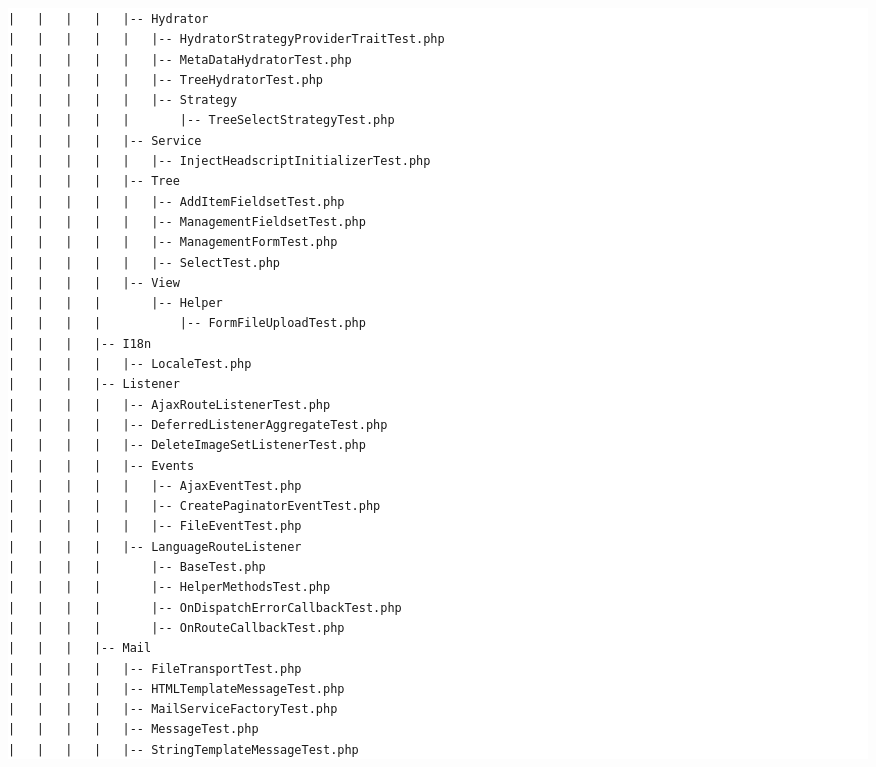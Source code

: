     |   |   |   |   |-- Hydrator
    |   |   |   |   |   |-- HydratorStrategyProviderTraitTest.php
    |   |   |   |   |   |-- MetaDataHydratorTest.php
    |   |   |   |   |   |-- TreeHydratorTest.php
    |   |   |   |   |   |-- Strategy
    |   |   |   |   |       |-- TreeSelectStrategyTest.php
    |   |   |   |   |-- Service
    |   |   |   |   |   |-- InjectHeadscriptInitializerTest.php
    |   |   |   |   |-- Tree
    |   |   |   |   |   |-- AddItemFieldsetTest.php
    |   |   |   |   |   |-- ManagementFieldsetTest.php
    |   |   |   |   |   |-- ManagementFormTest.php
    |   |   |   |   |   |-- SelectTest.php
    |   |   |   |   |-- View
    |   |   |   |       |-- Helper
    |   |   |   |           |-- FormFileUploadTest.php
    |   |   |   |-- I18n
    |   |   |   |   |-- LocaleTest.php
    |   |   |   |-- Listener
    |   |   |   |   |-- AjaxRouteListenerTest.php
    |   |   |   |   |-- DeferredListenerAggregateTest.php
    |   |   |   |   |-- DeleteImageSetListenerTest.php
    |   |   |   |   |-- Events
    |   |   |   |   |   |-- AjaxEventTest.php
    |   |   |   |   |   |-- CreatePaginatorEventTest.php
    |   |   |   |   |   |-- FileEventTest.php
    |   |   |   |   |-- LanguageRouteListener
    |   |   |   |       |-- BaseTest.php
    |   |   |   |       |-- HelperMethodsTest.php
    |   |   |   |       |-- OnDispatchErrorCallbackTest.php
    |   |   |   |       |-- OnRouteCallbackTest.php
    |   |   |   |-- Mail
    |   |   |   |   |-- FileTransportTest.php
    |   |   |   |   |-- HTMLTemplateMessageTest.php
    |   |   |   |   |-- MailServiceFactoryTest.php
    |   |   |   |   |-- MessageTest.php
    |   |   |   |   |-- StringTemplateMessageTest.php